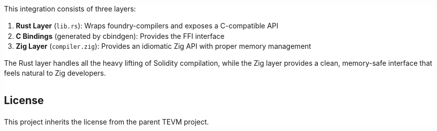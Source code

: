 This integration consists of three layers:

1. **Rust Layer** (`lib.rs`): Wraps foundry-compilers and exposes a C-compatible API
2. **C Bindings** (generated by cbindgen): Provides the FFI interface
3. **Zig Layer** (`compiler.zig`): Provides an idiomatic Zig API with proper memory management

The Rust layer handles all the heavy lifting of Solidity compilation, while the Zig layer provides a clean, memory-safe interface that feels natural to Zig developers.

## License

This project inherits the license from the parent TEVM project.
